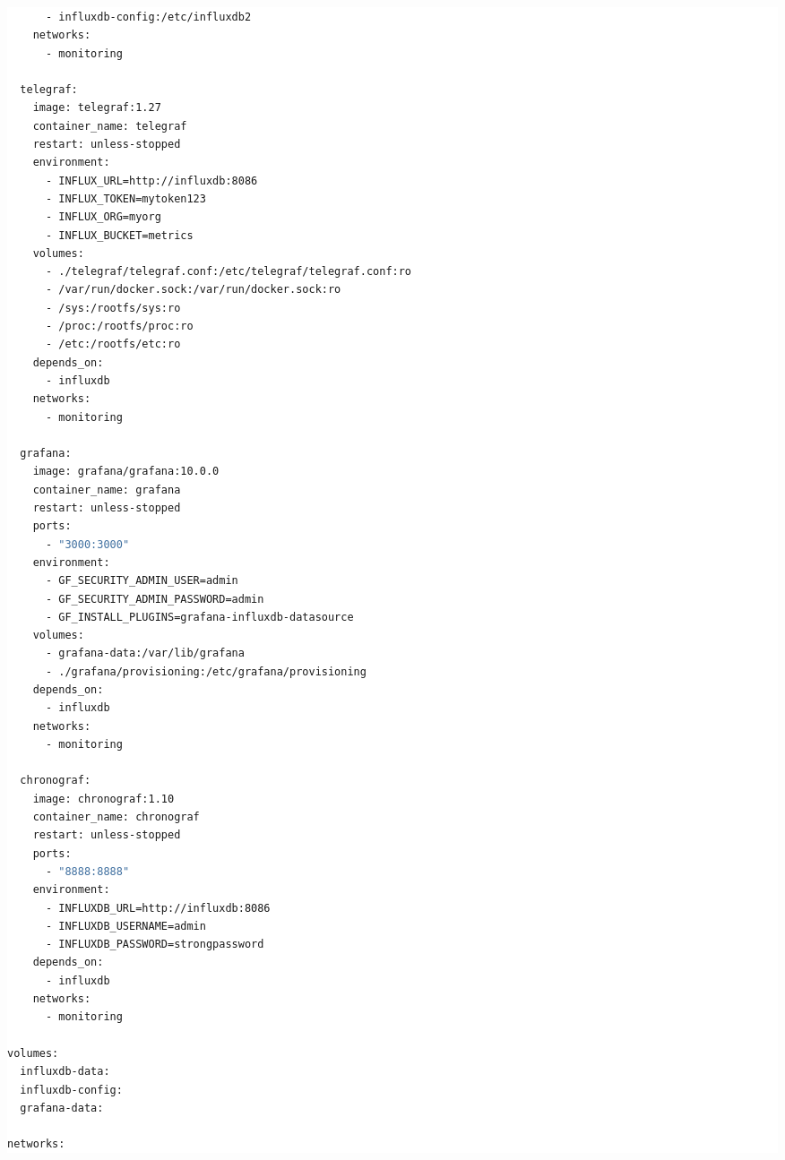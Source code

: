 ```bash
      - influxdb-config:/etc/influxdb2
    networks:
      - monitoring

  telegraf:
    image: telegraf:1.27
    container_name: telegraf
    restart: unless-stopped
    environment:
      - INFLUX_URL=http://influxdb:8086
      - INFLUX_TOKEN=mytoken123
      - INFLUX_ORG=myorg
      - INFLUX_BUCKET=metrics
    volumes:
      - ./telegraf/telegraf.conf:/etc/telegraf/telegraf.conf:ro
      - /var/run/docker.sock:/var/run/docker.sock:ro
      - /sys:/rootfs/sys:ro
      - /proc:/rootfs/proc:ro
      - /etc:/rootfs/etc:ro
    depends_on:
      - influxdb
    networks:
      - monitoring

  grafana:
    image: grafana/grafana:10.0.0
    container_name: grafana
    restart: unless-stopped
    ports:
      - "3000:3000"
    environment:
      - GF_SECURITY_ADMIN_USER=admin
      - GF_SECURITY_ADMIN_PASSWORD=admin
      - GF_INSTALL_PLUGINS=grafana-influxdb-datasource
    volumes:
      - grafana-data:/var/lib/grafana
      - ./grafana/provisioning:/etc/grafana/provisioning
    depends_on:
      - influxdb
    networks:
      - monitoring

  chronograf:
    image: chronograf:1.10
    container_name: chronograf
    restart: unless-stopped
    ports:
      - "8888:8888"
    environment:
      - INFLUXDB_URL=http://influxdb:8086
      - INFLUXDB_USERNAME=admin
      - INFLUXDB_PASSWORD=strongpassword
    depends_on:
      - influxdb
    networks:
      - monitoring

volumes:
  influxdb-data:
  influxdb-config:
  grafana-data:

networks:
```
